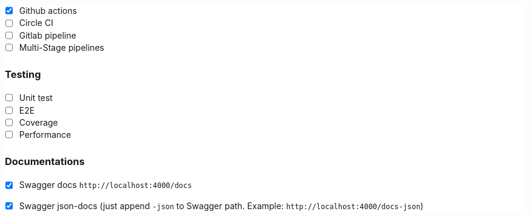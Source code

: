- [x] Github actions
- [ ] Circle CI
- [ ] Gitlab pipeline
- [ ] Multi-Stage pipelines

### Testing

- [ ] Unit test
- [ ] E2E
- [ ] Coverage
- [ ] Performance

### Documentations

- [x] Swagger docs `http://localhost:4000/docs`
- [x] Swagger json-docs (just append `-json` to Swagger path. Example: `http://localhost:4000/docs-json`)



[circleci-image]: https://img.shields.io/circleci/build/github/nestjs/nest/master?token=abc123def456
[circleci-url]: https://circleci.com/gh/nestjs/nest